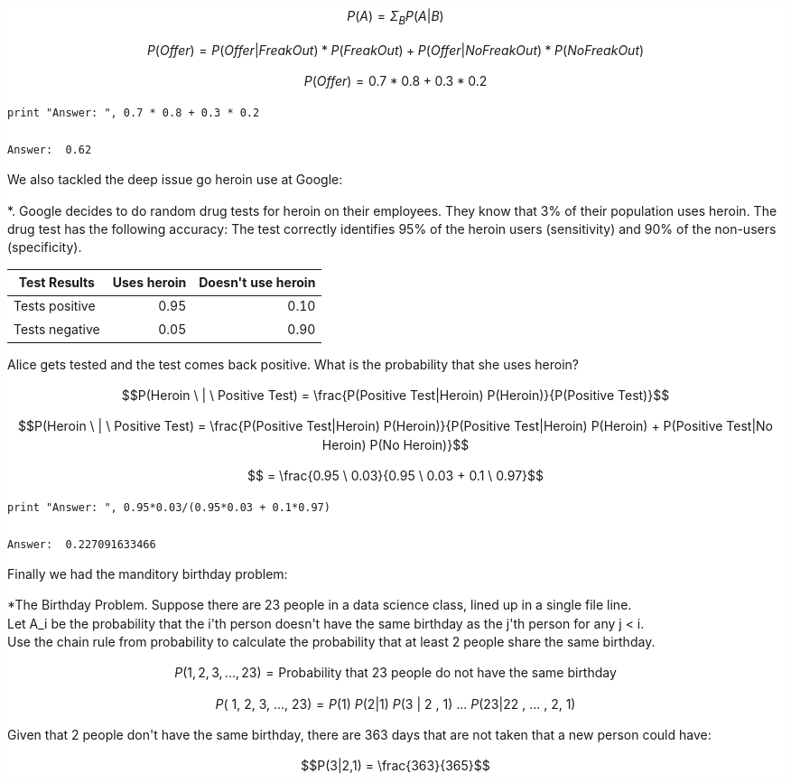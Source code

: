 $$ P\left(A\right) = \Sigma_{B} P\left(A|B\right) $$
    
$$ P\left(Offer\right) = P\left(Offer|Freak Out\right) * P\left(Freak Out\right) + P\left(Offer|No Freak Out\right) * P\left(No Freak Out\right)$$

$$P\left(Offer\right) = 0.7 * 0.8 + 0.3 * 0.2$$ 


    print "Answer: ", 0.7 * 0.8 + 0.3 * 0.2

    Answer:  0.62


We also tackled the deep issue go heroin use at Google: 

*. Google decides to do random drug tests for heroin on their employees.
   They know that 3% of their population uses heroin. The drug test has the
   following accuracy: The test correctly identifies 95% of the
   heroin users (sensitivity) and 90% of the non-users (specificity).

   |     Test Results   | Uses heroin | Doesn't use heroin |
   | -------------- | ----------: | -----------------: |
   | Tests positive |        0.95 |               0.10 |
   | Tests negative |        0.05 |               0.90 |

   Alice gets tested and the test comes back positive. What is the probability
   that she uses heroin?
   
$$P(Heroin \ | \ Positive Test) = \frac{P(Positive Test|Heroin) P(Heroin)}{P(Positive Test)}$$

$$P(Heroin \ | \ Positive Test) = \frac{P(Positive Test|Heroin) P(Heroin)}{P(Positive Test|Heroin) P(Heroin) + P(Positive Test|No Heroin) P(No Heroin)}$$ 
        
    
$$ = \frac{0.95 \ 0.03}{0.95 \ 0.03 + 0.1 \ 0.97}$$


    print "Answer: ", 0.95*0.03/(0.95*0.03 + 0.1*0.97)

    Answer:  0.227091633466


Finally we had the manditory birthday problem:   

*The Birthday Problem.  Suppose there are 23 people in a data science class, lined up in a single file line.  
Let A_i be the probability that the i'th person doesn't have the same birthday as the j'th person for any j < i.  
Use the chain rule from probability to calculate the probability that at least 2 people share the same birthday. 

$$P(1,2,3,...,23) = \mbox{Probability that 23 people do not have the same birthday}$$
		
$$P( \ 1, \ 2, \ 3, \ ..., \ 23) = P(1) \ P(2|1) \ P(3 \ | \ 2 \ , \ 1) \ ... \ P(23|22 \ , \ ... \ , \ 2, \ 1)$$

		
Given that 2 people don't have the same birthday, there are 363 days that are not taken that a new person could have:
	
$$P(3|2,1) = \frac{363}{365}$$
